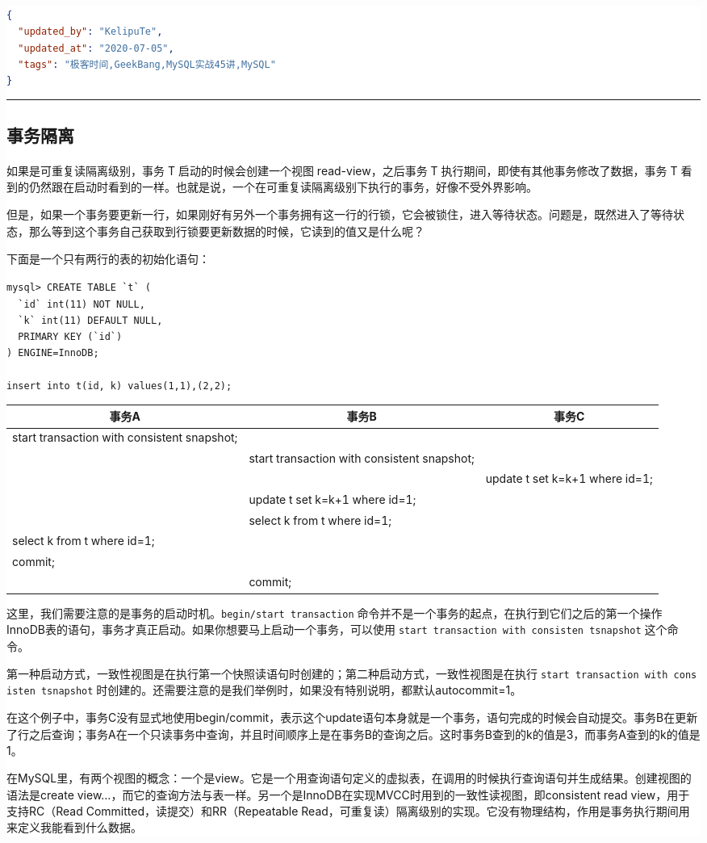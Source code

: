 ```json
{
  "updated_by": "KelipuTe",
  "updated_at": "2020-07-05",
  "tags": "极客时间,GeekBang,MySQL实战45讲,MySQL"
}
```

---

## 事务隔离

如果是可重复读隔离级别，事务 T 启动的时候会创建一个视图 read-view，之后事务 T 执行期间，即使有其他事务修改了数据，事务 T 看到的仍然跟在启动时看到的一样。也就是说，一个在可重复读隔离级别下执行的事务，好像不受外界影响。

但是，如果一个事务要更新一行，如果刚好有另外一个事务拥有这一行的行锁，它会被锁住，进入等待状态。问题是，既然进入了等待状态，那么等到这个事务自己获取到行锁要更新数据的时候，它读到的值又是什么呢？

下面是一个只有两行的表的初始化语句：

```mysql
mysql> CREATE TABLE `t` (
  `id` int(11) NOT NULL,
  `k` int(11) DEFAULT NULL,
  PRIMARY KEY (`id`)
) ENGINE=InnoDB;

insert into t(id, k) values(1,1),(2,2);
```

| 事务A                                       | 事务B                                       | 事务C                          |
| ------------------------------------------- | ------------------------------------------- | ------------------------------ |
| start transaction with consistent snapshot; |                                             |                                |
|                                             | start transaction with consistent snapshot; |                                |
|                                             |                                             | update t set k=k+1 where id=1; |
|                                             | update t set k=k+1 where id=1;              |                                |
|                                             | select k from t where id=1;                 |                                |
| select k from t where id=1;                 |                                             |                                |
| commit;                                     |                                             |                                |
|                                             | commit;                                     |                                |

这里，我们需要注意的是事务的启动时机。`begin/start transaction` 命令并不是一个事务的起点，在执行到它们之后的第一个操作InnoDB表的语句，事务才真正启动。如果你想要马上启动一个事务，可以使用 `start transaction with consisten tsnapshot` 这个命令。

第一种启动方式，一致性视图是在执行第一个快照读语句时创建的；第二种启动方式，一致性视图是在执行 `start transaction with consisten tsnapshot` 时创建的。还需要注意的是我们举例时，如果没有特别说明，都默认autocommit=1。

在这个例子中，事务C没有显式地使用begin/commit，表示这个update语句本身就是一个事务，语句完成的时候会自动提交。事务B在更新了行之后查询；事务A在一个只读事务中查询，并且时间顺序上是在事务B的查询之后。这时事务B查到的k的值是3，而事务A查到的k的值是1。

在MySQL里，有两个视图的概念：一个是view。它是一个用查询语句定义的虚拟表，在调用的时候执行查询语句并生成结果。创建视图的语法是create view…，而它的查询方法与表一样。另一个是InnoDB在实现MVCC时用到的一致性读视图，即consistent read view，用于支持RC（Read Committed，读提交）和RR（Repeatable Read，可重复读）隔离级别的实现。它没有物理结构，作用是事务执行期间用来定义我能看到什么数据。
